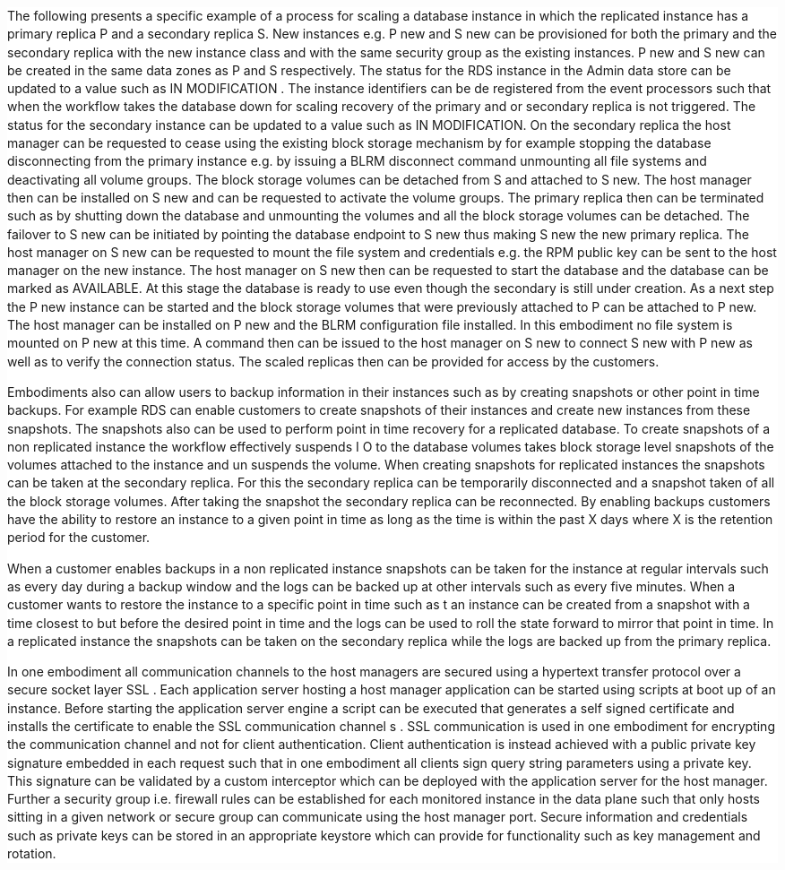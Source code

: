 The following presents a specific example of a process for scaling a database instance in which the replicated instance has a primary replica P and a secondary replica S. New instances e.g. P new and S new can be provisioned for both the primary and the secondary replica with the new instance class and with the same security group as the existing instances. P new and S new can be created in the same data zones as P and S respectively. The status for the RDS instance in the Admin data store can be updated to a value such as IN MODIFICATION . The instance identifiers can be de registered from the event processors such that when the workflow takes the database down for scaling recovery of the primary and or secondary replica is not triggered. The status for the secondary instance can be updated to a value such as IN MODIFICATION. On the secondary replica the host manager can be requested to cease using the existing block storage mechanism by for example stopping the database disconnecting from the primary instance e.g. by issuing a BLRM disconnect command unmounting all file systems and deactivating all volume groups. The block storage volumes can be detached from S and attached to S new. The host manager then can be installed on S new and can be requested to activate the volume groups. The primary replica then can be terminated such as by shutting down the database and unmounting the volumes and all the block storage volumes can be detached. The failover to S new can be initiated by pointing the database endpoint to S new thus making S new the new primary replica. The host manager on S new can be requested to mount the file system and credentials e.g. the RPM public key can be sent to the host manager on the new instance. The host manager on S new then can be requested to start the database and the database can be marked as AVAILABLE. At this stage the database is ready to use even though the secondary is still under creation. As a next step the P new instance can be started and the block storage volumes that were previously attached to P can be attached to P new. The host manager can be installed on P new and the BLRM configuration file installed. In this embodiment no file system is mounted on P new at this time. A command then can be issued to the host manager on S new to connect S new with P new as well as to verify the connection status. The scaled replicas then can be provided for access by the customers.

Embodiments also can allow users to backup information in their instances such as by creating snapshots or other point in time backups. For example RDS can enable customers to create snapshots of their instances and create new instances from these snapshots. The snapshots also can be used to perform point in time recovery for a replicated database. To create snapshots of a non replicated instance the workflow effectively suspends I O to the database volumes takes block storage level snapshots of the volumes attached to the instance and un suspends the volume. When creating snapshots for replicated instances the snapshots can be taken at the secondary replica. For this the secondary replica can be temporarily disconnected and a snapshot taken of all the block storage volumes. After taking the snapshot the secondary replica can be reconnected. By enabling backups customers have the ability to restore an instance to a given point in time as long as the time is within the past X days where X is the retention period for the customer.

When a customer enables backups in a non replicated instance snapshots can be taken for the instance at regular intervals such as every day during a backup window and the logs can be backed up at other intervals such as every five minutes. When a customer wants to restore the instance to a specific point in time such as t an instance can be created from a snapshot with a time closest to but before the desired point in time and the logs can be used to roll the state forward to mirror that point in time. In a replicated instance the snapshots can be taken on the secondary replica while the logs are backed up from the primary replica.

In one embodiment all communication channels to the host managers are secured using a hypertext transfer protocol over a secure socket layer SSL . Each application server hosting a host manager application can be started using scripts at boot up of an instance. Before starting the application server engine a script can be executed that generates a self signed certificate and installs the certificate to enable the SSL communication channel s . SSL communication is used in one embodiment for encrypting the communication channel and not for client authentication. Client authentication is instead achieved with a public private key signature embedded in each request such that in one embodiment all clients sign query string parameters using a private key. This signature can be validated by a custom interceptor which can be deployed with the application server for the host manager. Further a security group i.e. firewall rules can be established for each monitored instance in the data plane such that only hosts sitting in a given network or secure group can communicate using the host manager port. Secure information and credentials such as private keys can be stored in an appropriate keystore which can provide for functionality such as key management and rotation.

